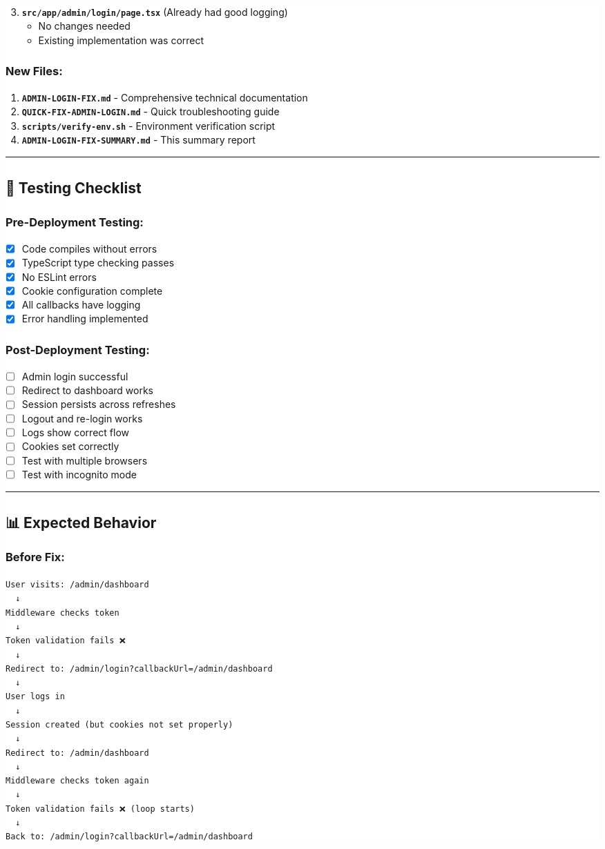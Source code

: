 3. **`src/app/admin/login/page.tsx`** (Already had good logging)
   - No changes needed
   - Existing implementation was correct

### New Files:
1. **`ADMIN-LOGIN-FIX.md`** - Comprehensive technical documentation
2. **`QUICK-FIX-ADMIN-LOGIN.md`** - Quick troubleshooting guide
3. **`scripts/verify-env.sh`** - Environment verification script
4. **`ADMIN-LOGIN-FIX-SUMMARY.md`** - This summary report

---

## 🧪 Testing Checklist

### Pre-Deployment Testing:
- [x] Code compiles without errors
- [x] TypeScript type checking passes
- [x] No ESLint errors
- [x] Cookie configuration complete
- [x] All callbacks have logging
- [x] Error handling implemented

### Post-Deployment Testing:
- [ ] Admin login successful
- [ ] Redirect to dashboard works
- [ ] Session persists across refreshes
- [ ] Logout and re-login works
- [ ] Logs show correct flow
- [ ] Cookies set correctly
- [ ] Test with multiple browsers
- [ ] Test with incognito mode

---

## 📊 Expected Behavior

### Before Fix:
```
User visits: /admin/dashboard
  ↓
Middleware checks token
  ↓
Token validation fails ❌
  ↓
Redirect to: /admin/login?callbackUrl=/admin/dashboard
  ↓
User logs in
  ↓
Session created (but cookies not set properly)
  ↓
Redirect to: /admin/dashboard
  ↓
Middleware checks token again
  ↓
Token validation fails ❌ (loop starts)
  ↓
Back to: /admin/login?callbackUrl=/admin/dashboard
```
